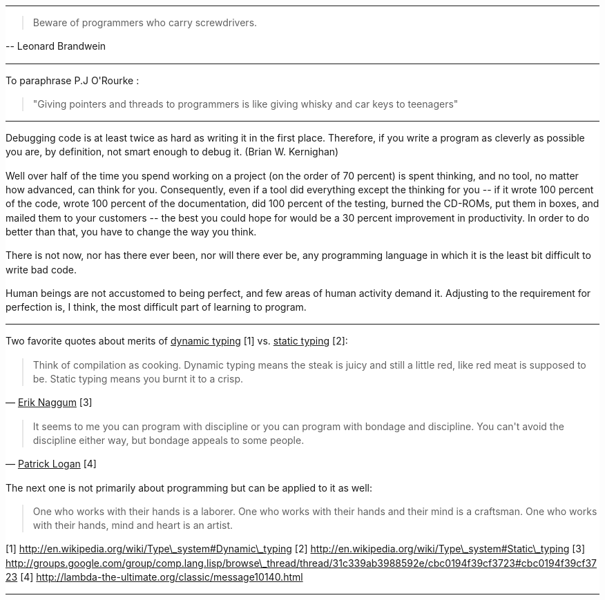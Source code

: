 - - -

> Beware of programmers who carry screwdrivers.

\-- Leonard Brandwein

- - -

To paraphrase P.J O'Rourke :

> "Giving pointers and threads to programmers is like giving whisky and car keys to teenagers"

- - -

Debugging code is at least twice as hard as writing it in the first place. Therefore, if you write a program as cleverly as possible you are, by definition, not smart enough to debug it. (Brian W. Kernighan)

Well over half of the time you spend working on a project (on the order of 70 percent) is spent thinking, and no tool, no matter how advanced, can think for you. Consequently, even if a tool did everything except the thinking for you -- if it wrote 100 percent of the code, wrote 100 percent of the documentation, did 100 percent of the testing, burned the CD-ROMs, put them in boxes, and mailed them to your customers -- the best you could hope for would be a 30 percent improvement in productivity. In order to do better than that, you have to change the way you think.

There is not now, nor has there ever been, nor will there ever be, any programming language in which it is the least bit difficult to write bad code.

Human beings are not accustomed to being perfect, and few areas of human activity demand it. Adjusting to the requirement for perfection is, I think, the most difficult part of learning to program.

- - -

Two favorite quotes about merits of [dynamic typing](http://en.wikipedia.org/wiki/Type_system#Dynamic_typing) \[1\] vs. [static typing](http://en.wikipedia.org/wiki/Type_system#Static_typing) \[2\]:

> Think of compilation as cooking. Dynamic typing means the steak is juicy and still a little red, like red meat is supposed to be. Static typing means you burnt it to a crisp.

— [Erik Naggum](http://groups.google.com/group/comp.lang.lisp/browse_thread/thread/31c339ab3988592e/cbc0194f39cf3723#cbc0194f39cf3723) \[3\]

> It seems to me you can program with discipline or you can program with bondage and discipline. You can't avoid the discipline either way, but bondage appeals to some people.

— [Patrick Logan](http://lambda-the-ultimate.org/classic/message10140.html) \[4\]

The next one is not primarily about programming but can be applied to it as well:

> One who works with their hands is a laborer.
> One who works with their hands and their mind is a craftsman.
> One who works with their hands, mind and heart is an artist.

\[1\] http://en.wikipedia.org/wiki/Type\_system#Dynamic\_typing
\[2\] http://en.wikipedia.org/wiki/Type\_system#Static\_typing
\[3\] http://groups.google.com/group/comp.lang.lisp/browse\_thread/thread/31c339ab3988592e/cbc0194f39cf3723#cbc0194f39cf3723
\[4\] http://lambda-the-ultimate.org/classic/message10140.html

- - -
